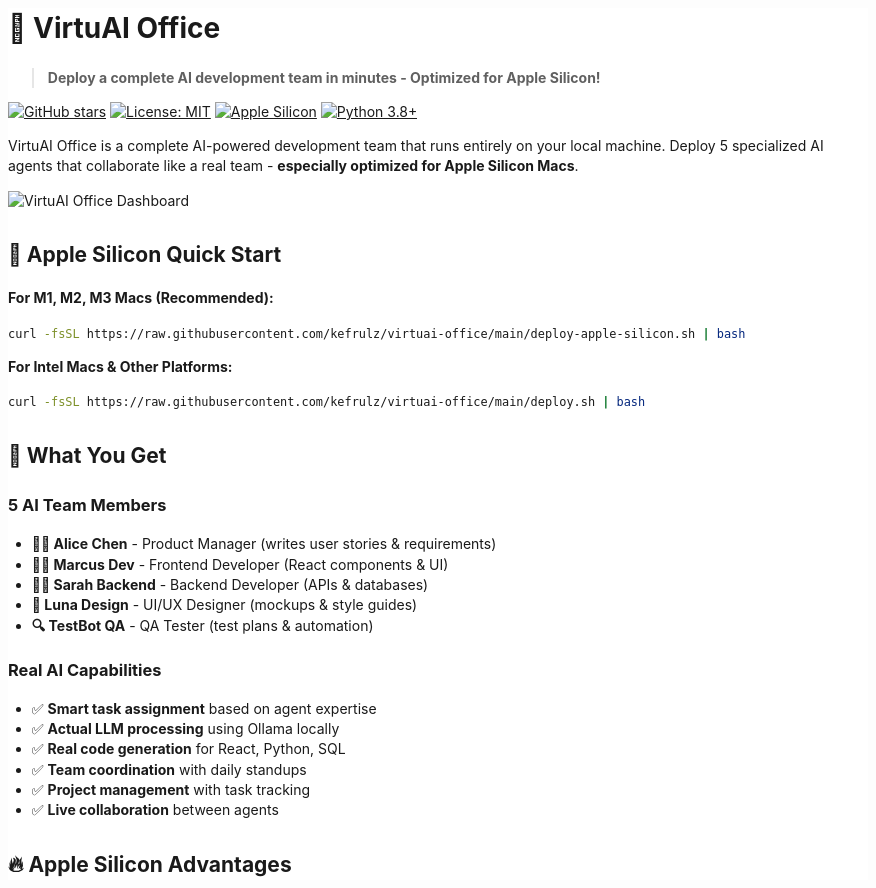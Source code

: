 # 🤖 VirtuAI Office

> **Deploy a complete AI development team in minutes - Optimized for Apple Silicon!**

[![GitHub stars](https://img.shields.io/github/stars/kefrulz/virtuai-office?style=social)](https://github.com/kefrulz/virtuai-office)
[![License: MIT](https://img.shields.io/badge/License-MIT-yellow.svg)](https://opensource.org/licenses/MIT)
[![Apple Silicon](https://img.shields.io/badge/Apple%20Silicon-Optimized-blue.svg)](https://github.com/kefrulz/virtuai-office)
[![Python 3.8+](https://img.shields.io/badge/python-3.8+-blue.svg)](https://www.python.org/downloads/)

VirtuAI Office is a complete AI-powered development team that runs entirely on your local machine. Deploy 5 specialized AI agents that collaborate like a real team - **especially optimized for Apple Silicon Macs**.

![VirtuAI Office Dashboard](https://via.placeholder.com/800x400/1e40af/ffffff?text=VirtuAI+Office+Dashboard)

## 🍎 Apple Silicon Quick Start

**For M1, M2, M3 Macs (Recommended):**
```bash
curl -fsSL https://raw.githubusercontent.com/kefrulz/virtuai-office/main/deploy-apple-silicon.sh | bash
```

**For Intel Macs & Other Platforms:**
```bash
curl -fsSL https://raw.githubusercontent.com/kefrulz/virtuai-office/main/deploy.sh | bash
```

## 🎯 What You Get

### 5 AI Team Members
- **👩‍💼 Alice Chen** - Product Manager (writes user stories & requirements)
- **👨‍💻 Marcus Dev** - Frontend Developer (React components & UI)  
- **👩‍💻 Sarah Backend** - Backend Developer (APIs & databases)
- **🎨 Luna Design** - UI/UX Designer (mockups & style guides)
- **🔍 TestBot QA** - QA Tester (test plans & automation)

### Real AI Capabilities
- ✅ **Smart task assignment** based on agent expertise
- ✅ **Actual LLM processing** using Ollama locally  
- ✅ **Real code generation** for React, Python, SQL
- ✅ **Team coordination** with daily standups
- ✅ **Project management** with task tracking
- ✅ **Live collaboration** between agents

## 🔥 Apple Silicon Advantages
